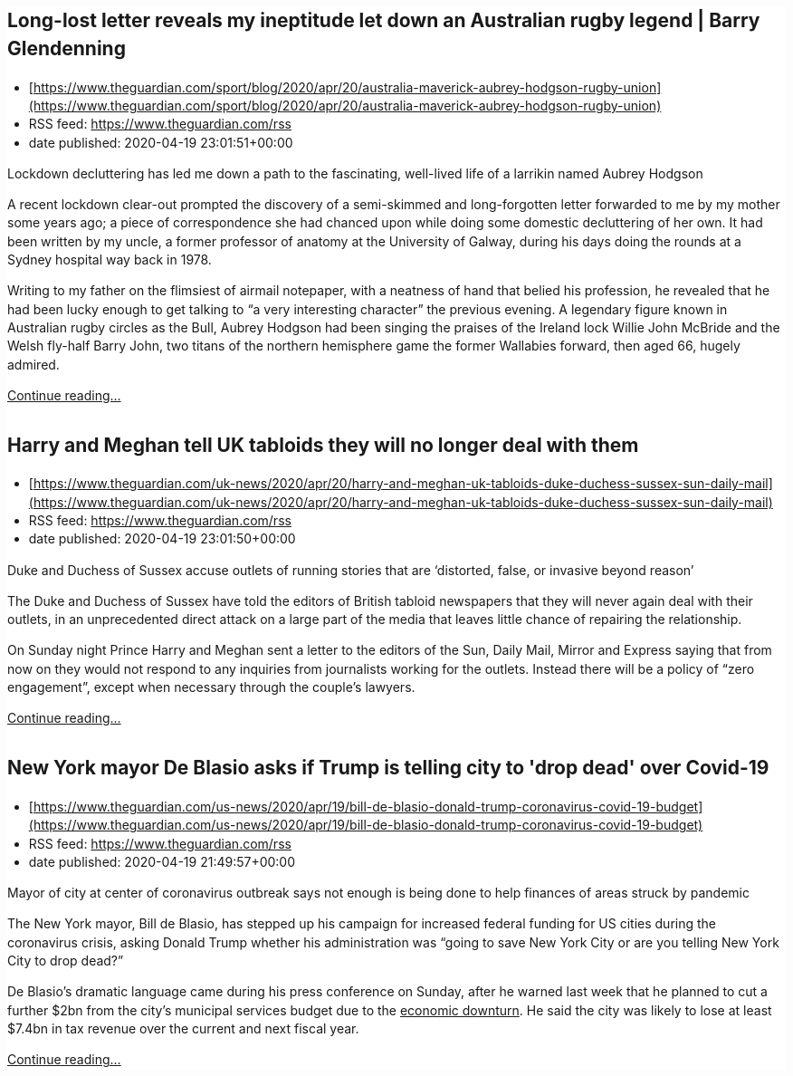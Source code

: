 ## Long-lost letter reveals my ineptitude let down an Australian rugby legend | Barry Glendenning
 - [https://www.theguardian.com/sport/blog/2020/apr/20/australia-maverick-aubrey-hodgson-rugby-union](https://www.theguardian.com/sport/blog/2020/apr/20/australia-maverick-aubrey-hodgson-rugby-union)
 - RSS feed: https://www.theguardian.com/rss
 - date published: 2020-04-19 23:01:51+00:00

<p>Lockdown decluttering has led me down a path to the fascinating, well-lived life of a larrikin named Aubrey Hodgson</p><p>A recent lockdown clear-out prompted the discovery of a semi-skimmed and long-forgotten letter forwarded to me by my mother some years ago; a piece of correspondence she had chanced upon while doing some domestic decluttering of her own. It had been written by my uncle, a former professor of anatomy at the University of Galway, during his days doing the rounds at a Sydney hospital way back in 1978.</p><p>Writing to my father on the flimsiest of airmail notepaper, with a neatness of hand that belied his profession, he revealed that he had been lucky enough to get talking to “a very interesting character” the previous evening. A legendary figure known in Australian rugby circles as the Bull, Aubrey Hodgson had been singing the praises of the Ireland lock Willie John McBride and the Welsh fly-half Barry John, two titans of the northern hemisphere game the former Wallabies forward, then aged 66, hugely admired.</p> <a href="https://www.theguardian.com/sport/blog/2020/apr/20/australia-maverick-aubrey-hodgson-rugby-union">Continue reading...</a>

## Harry and Meghan tell UK tabloids they will no longer deal with them
 - [https://www.theguardian.com/uk-news/2020/apr/20/harry-and-meghan-uk-tabloids-duke-duchess-sussex-sun-daily-mail](https://www.theguardian.com/uk-news/2020/apr/20/harry-and-meghan-uk-tabloids-duke-duchess-sussex-sun-daily-mail)
 - RSS feed: https://www.theguardian.com/rss
 - date published: 2020-04-19 23:01:50+00:00

<p>Duke and Duchess of Sussex accuse outlets of running stories that are ‘distorted, false, or invasive beyond reason’</p><p>The Duke and Duchess of Sussex have told the editors of British tabloid newspapers that they will never again deal with their outlets, in an unprecedented direct attack on a large part of the media that leaves little chance of repairing the relationship.</p><p>On Sunday night Prince Harry and Meghan sent a letter to the editors of the Sun, Daily Mail, Mirror and Express saying that from now on they would not respond to any inquiries from journalists working for the outlets. Instead there will be a policy of “zero engagement”, except when necessary through the couple’s lawyers.</p> <a href="https://www.theguardian.com/uk-news/2020/apr/20/harry-and-meghan-uk-tabloids-duke-duchess-sussex-sun-daily-mail">Continue reading...</a>

## New York mayor De Blasio asks if Trump is telling city to 'drop dead' over Covid-19
 - [https://www.theguardian.com/us-news/2020/apr/19/bill-de-blasio-donald-trump-coronavirus-covid-19-budget](https://www.theguardian.com/us-news/2020/apr/19/bill-de-blasio-donald-trump-coronavirus-covid-19-budget)
 - RSS feed: https://www.theguardian.com/rss
 - date published: 2020-04-19 21:49:57+00:00

<p>Mayor of city at center of coronavirus outbreak says not enough is being done to help finances of areas struck by pandemic</p><p>The New York mayor, Bill de Blasio, has stepped up his campaign for increased federal funding for US cities during the coronavirus crisis, asking Donald Trump whether his administration was “going to save New York City or are you telling New York City to drop dead?”</p><p>De Blasio’s dramatic language came during his press conference on Sunday, after he warned last week that he planned to cut a further $2bn from the city’s municipal services budget due to the <a href="https://thehill.com/homenews/state-watch/493257-de-blasio-to-cut-2b-in-nyc-municipal-services-due-to-economic-fallout-of">economic downturn</a>. He said the city was likely to lose at least $7.4bn in tax revenue over the current and next fiscal year.</p> <a href="https://www.theguardian.com/us-news/2020/apr/19/bill-de-blasio-donald-trump-coronavirus-covid-19-budget">Continue reading...</a>
